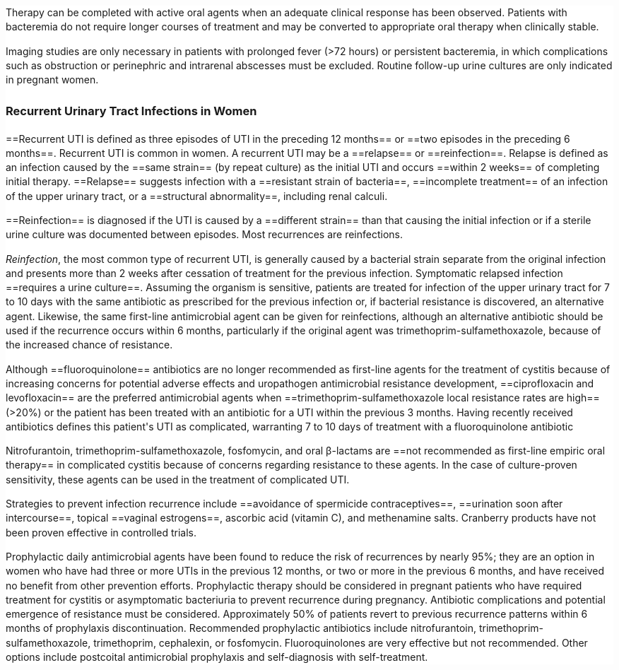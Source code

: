Therapy can be completed with active oral agents when an adequate clinical response has been observed. Patients with bacteremia do not require longer courses of treatment and may be converted to appropriate oral therapy when clinically stable.

Imaging studies are only necessary in patients with prolonged fever (>72 hours) or persistent bacteremia, in which complications such as obstruction or perinephric and intrarenal abscesses must be excluded. Routine follow-up urine cultures are only indicated in pregnant women.

### Recurrent Urinary Tract Infections in Women



==Recurrent UTI is defined as three episodes of UTI in the preceding 12 months== or ==two episodes in the preceding 6 months==. Recurrent UTI is common in women. A recurrent UTI may be a ==relapse== or ==reinfection==. Relapse is defined as an infection caused by the ==same strain== (by repeat culture) as the initial UTI and occurs ==within 2 weeks== of completing initial therapy. ==Relapse== suggests infection with a ==resistant strain of bacteria==, ==incomplete treatment== of an infection of the upper urinary tract, or a ==structural abnormality==, including renal calculi.

==Reinfection== is diagnosed if the UTI is caused by a ==different strain== than that causing the initial infection or if a sterile urine culture was documented between episodes. Most recurrences are reinfections.

_Reinfection_, the most common type of recurrent UTI, is generally caused by a bacterial strain separate from the original infection and presents more than 2 weeks after cessation of treatment for the previous infection. Symptomatic relapsed infection ==requires a urine culture==. Assuming the organism is sensitive, patients are treated for infection of the upper urinary tract for 7 to 10 days with the same antibiotic as prescribed for the previous infection or, if bacterial resistance is discovered, an alternative agent. Likewise, the same first-line antimicrobial agent can be given for reinfections, although an alternative antibiotic should be used if the recurrence occurs within 6 months, particularly if the original agent was trimethoprim-sulfamethoxazole, because of the increased chance of resistance.

Although ==fluoroquinolone== antibiotics are no longer recommended as first-line agents for the treatment of cystitis because of increasing concerns for potential adverse effects and uropathogen antimicrobial resistance development, ==ciprofloxacin and levofloxacin== are the preferred antimicrobial agents when ==trimethoprim-sulfamethoxazole local resistance rates are high== (>20%) or the patient has been treated with an antibiotic for a UTI within the previous 3 months. Having recently received antibiotics defines this patient's UTI as complicated, warranting 7 to 10 days of treatment with a fluoroquinolone antibiotic

Nitrofurantoin, trimethoprim-sulfamethoxazole, fosfomycin, and oral β-lactams are ==not recommended as first-line empiric oral therapy== in complicated cystitis because of concerns regarding resistance to these agents. In the case of culture-proven sensitivity, these agents can be used in the treatment of complicated UTI.

Strategies to prevent infection recurrence include ==avoidance of spermicide contraceptives==, ==urination soon after intercourse==, topical ==vaginal estrogens==, ascorbic acid (vitamin C), and methenamine salts. Cranberry products have not been proven effective in controlled trials.

Prophylactic daily antimicrobial agents have been found to reduce the risk of recurrences by nearly 95%; they are an option in women who have had three or more UTIs in the previous 12 months, or two or more in the previous 6 months, and have received no benefit from other prevention efforts. Prophylactic therapy should be considered in pregnant patients who have required treatment for cystitis or asymptomatic bacteriuria to prevent recurrence during pregnancy. Antibiotic complications and potential emergence of resistance must be considered. Approximately 50% of patients revert to previous recurrence patterns within 6 months of prophylaxis discontinuation. Recommended prophylactic antibiotics include nitrofurantoin, trimethoprim-sulfamethoxazole, trimethoprim, cephalexin, or fosfomycin. Fluoroquinolones are very effective but not recommended. Other options include postcoital antimicrobial prophylaxis and self-diagnosis with self-treatment.
